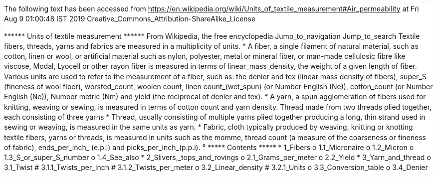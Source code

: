 The following text has been accessed from https://en.wikipedia.org/wiki/Units_of_textile_measurement#Air_permeability at Fri Aug 9 01:00:48 IST 2019
Creative_Commons_Attribution-ShareAlike_License





















****** Units of textile measurement ******
From Wikipedia, the free encyclopedia
Jump_to_navigation Jump_to_search
Textile fibers, threads, yarns and fabrics are measured in a multiplicity of
units.
    * A fiber, a single filament of natural material, such as cotton, linen or
      wool, or artificial material such as nylon, polyester, metal or mineral
      fiber, or man-made cellulosic fibre like viscose, Modal, Lyocell or other
      rayon fiber is measured in terms of linear_mass_density, the weight of a
      given length of fiber. Various units are used to refer to the measurement
      of a fiber, such as: the denier and tex (linear mass density of fibers),
      super_S (fineness of wool fiber), worsted_count, woolen count, linen
      count_(wet_spun) (or Number English (Ne)), cotton_count (or Number
      English (Ne)), Number metric (Nm) and yield (the reciprocal of denier and
      tex).
    * A yarn, a spun agglomeration of fibers used for knitting, weaving or
      sewing, is measured in terms of cotton count and yarn density.
      Thread made from two threads plied together, each consisting of three
      yarns
    * Thread, usually consisting of multiple yarns plied together producing a
      long, thin strand used in sewing or weaving, is measured in the same
      units as yarn.
    * Fabric, cloth typically produced by weaving, knitting or knotting textile
      fibers, yarns or threads, is measured in units such as the momme, thread
      count (a measure of the coarseness or fineness of fabric), ends_per_inch_
      (e.p.i) and picks_per_inch_(p.p.i).
⁰
***** Contents *****
    * 1_Fibers
          o 1.1_Micronaire
          o 1.2_Micron
          o 1.3_S_or_super_S_number
          o 1.4_See_also
    * 2_Slivers,_tops_and_rovings
          o 2.1_Grams_per_meter
          o 2.2_Yield
    * 3_Yarn_and_thread
          o 3.1_Twist
                # 3.1.1_Twists_per_inch
                # 3.1.2_Twists_per_meter
          o 3.2_Linear_density
                # 3.2.1_Units
          o 3.3_Conversion_table
          o 3.4_Denier